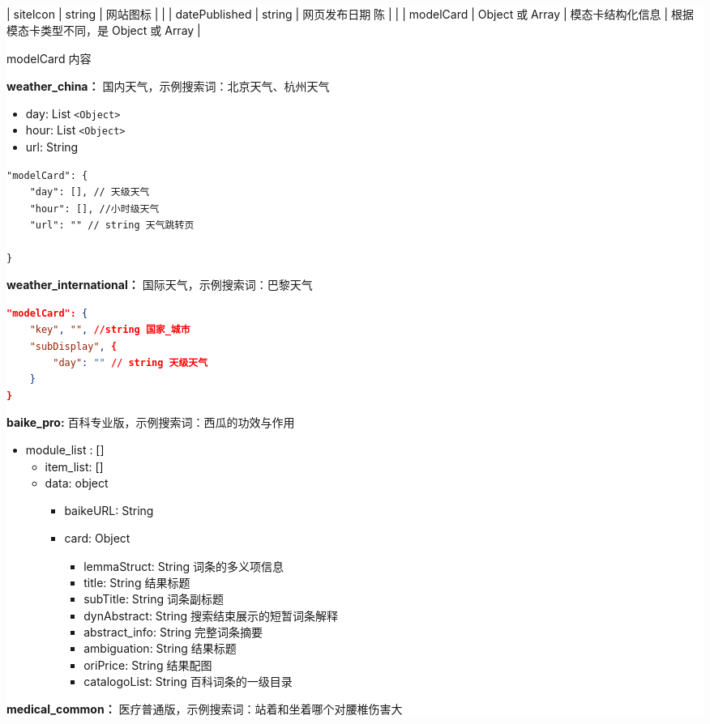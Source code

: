 | sitelcon      | string          | 网站图标         |                                        |
| datePublished | string          | 网页发布日期 陈  |                                        |
| modelCard     | Object 或 Array | 模态卡结构化信息 | 根据模态卡类型不同，是 Object 或 Array |


modelCard 内容

**weather_china：** 国内天气，示例搜索词：北京天气、杭州天气

- day: List `<Object>`
- hour: List `<Object>`
- url: String

```
"modelCard": {
	"day": [], // 天级天气
	"hour": [], //小时级天气
	"url": "" // string 天气跳转页

}
```



**weather_international：** 国际天气，示例搜索词：巴黎天气

```json
"modelCard": {
	"key", "", //string 国家_城市
	"subDisplay", {
		"day": "" // string 天级天气
	}
}
```


**baike_pro:** 百科专业版，示例搜索词：西瓜的功效与作用

- module_list : []
  - item_list: []
  - data: object
    - baikeURL: String
    - card: Object

      - lemmaStruct: String 词条的多义项信息
      - title: String 结果标题
      - subTitle: String 词条副标题
      - dynAbstract: String 搜索结束展示的短暂词条解释
      - abstract_info: String 完整词条摘要
      - ambiguation: String 结果标题
      - oriPrice: String 结果配图
      - catalogoList: String 百科词条的一级目录



**medical_common：** 医疗普通版，示例搜索词：站着和坐着哪个对腰椎伤害大
